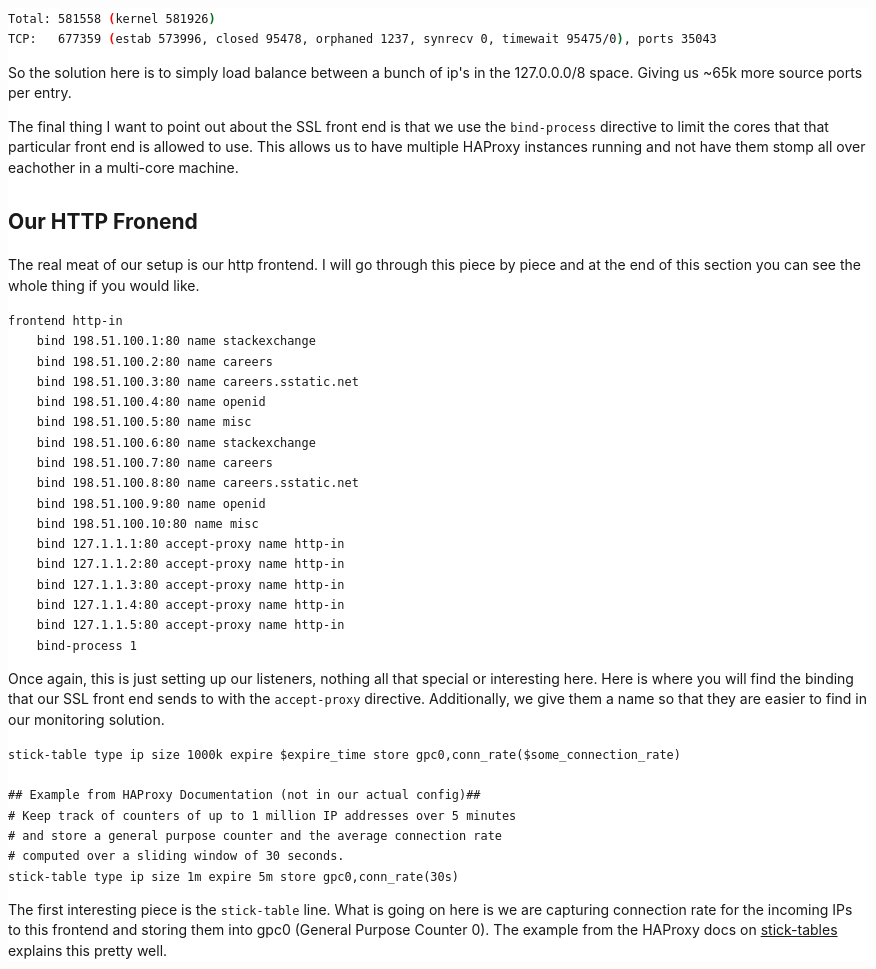```bash
Total: 581558 (kernel 581926)
TCP:   677359 (estab 573996, closed 95478, orphaned 1237, synrecv 0, timewait 95475/0), ports 35043
```

So the solution here is to simply load balance between a bunch of ip's in the 127.0.0.0/8 space. Giving us ~65k more source ports per entry.

The final thing I want to point out about the SSL front end is that we use the `bind-process` directive to limit the cores that that particular front end is allowed to use. This allows us to have multiple HAProxy instances running and not have them stomp all over eachother in a multi-core machine.

Our HTTP Fronend
----------------

The real meat of our setup is our http frontend. I will go through this piece by piece and at the end of this section you can see the whole thing if you would like.

```haproxy
frontend http-in
    bind 198.51.100.1:80 name stackexchange
    bind 198.51.100.2:80 name careers
    bind 198.51.100.3:80 name careers.sstatic.net
    bind 198.51.100.4:80 name openid
    bind 198.51.100.5:80 name misc
    bind 198.51.100.6:80 name stackexchange
    bind 198.51.100.7:80 name careers
    bind 198.51.100.8:80 name careers.sstatic.net
    bind 198.51.100.9:80 name openid
    bind 198.51.100.10:80 name misc
    bind 127.1.1.1:80 accept-proxy name http-in
    bind 127.1.1.2:80 accept-proxy name http-in
    bind 127.1.1.3:80 accept-proxy name http-in
    bind 127.1.1.4:80 accept-proxy name http-in
    bind 127.1.1.5:80 accept-proxy name http-in
    bind-process 1
```

Once again, this is just setting up our listeners, nothing all that special or interesting here. Here is where you will find the binding that our SSL front end sends to with the `accept-proxy` directive. Additionally, we give them a name so that they are easier to find in our monitoring solution.

```haproxy
stick-table type ip size 1000k expire $expire_time store gpc0,conn_rate($some_connection_rate)

## Example from HAProxy Documentation (not in our actual config)##
# Keep track of counters of up to 1 million IP addresses over 5 minutes
# and store a general purpose counter and the average connection rate
# computed over a sliding window of 30 seconds.
stick-table type ip size 1m expire 5m store gpc0,conn_rate(30s)
```

The first interesting piece is the `stick-table` line. What is going on here is we are capturing connection rate for the incoming IPs to this frontend and storing them into gpc0 (General Purpose Counter 0). The example from the HAProxy docs on [stick-tables](http://cbonte.github.io/haproxy-dconv/configuration-1.5.html#4-stick-table) explains this pretty well.

